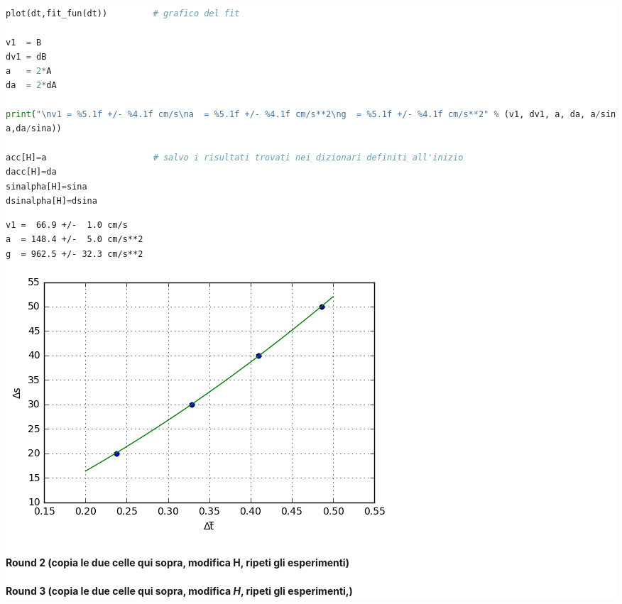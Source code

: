 ```python
plot(dt,fit_fun(dt))         # grafico del fit

v1  = B
dv1 = dB
a   = 2*A
da  = 2*dA

print("\nv1 = %5.1f +/- %4.1f cm/s\na  = %5.1f +/- %4.1f cm/s**2\ng  = %5.1f +/- %4.1f cm/s**2" % (v1, dv1, a, da, a/sina,da/sina))   

acc[H]=a                     # salvo i risultati trovati nei dizionari definiti all'inizio
dacc[H]=da
sinalpha[H]=sina
dsinalpha[H]=dsina
```


    v1 =  66.9 +/-  1.0 cm/s
    a  = 148.4 +/-  5.0 cm/s**2
    g  = 962.5 +/- 32.3 cm/s**2



![png](output_12_1.png)


#### Round 2 (copia le due celle qui sopra, modifica H, ripeti gli esperimenti)


```python

```

#### Round 3 (copia le due celle qui sopra, modifica $H$, ripeti gli esperimenti,)
